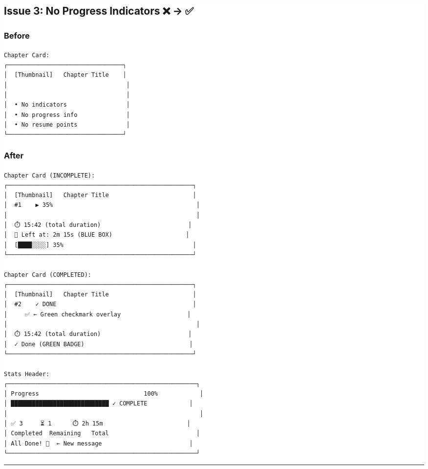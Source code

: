 
## Issue 3: No Progress Indicators ❌ → ✅

### Before
```
Chapter Card:
┌─────────────────────────────────┐
│  [Thumbnail]   Chapter Title    │
│                                  │
│                                  │
│  • No indicators                 │
│  • No progress info              │
│  • No resume points              │
└─────────────────────────────────┘
```

### After
```
Chapter Card (INCOMPLETE):
┌─────────────────────────────────────────────────────┐
│  [Thumbnail]   Chapter Title                        │
│  #1    ▶ 35%                                         │
│                                                      │
│  ⏱️ 15:42 (total duration)                         │
│  📍 Left at: 2m 15s (BLUE BOX)                     │
│  [████░░░░] 35%                                     │
└─────────────────────────────────────────────────────┘

Chapter Card (COMPLETED):
┌─────────────────────────────────────────────────────┐
│  [Thumbnail]   Chapter Title                        │
│  #2    ✓ DONE                                       │
│     ✅ ← Green checkmark overlay                   │
│                                                      │
│  ⏱️ 15:42 (total duration)                         │
│  ✓ Done (GREEN BADGE)                              │
└─────────────────────────────────────────────────────┘

Stats Header:
┌──────────────────────────────────────────────────────┐
│ Progress                              100%            │
│ ████████████████████████████ ✓ COMPLETE            │
│                                                       │
│ ✅ 3     ⏳ 1      ⏱️ 2h 15m                        │
│ Completed  Remaining   Total                         │
│ All Done! 🎉  ← New message                         │
└──────────────────────────────────────────────────────┘
```

---
